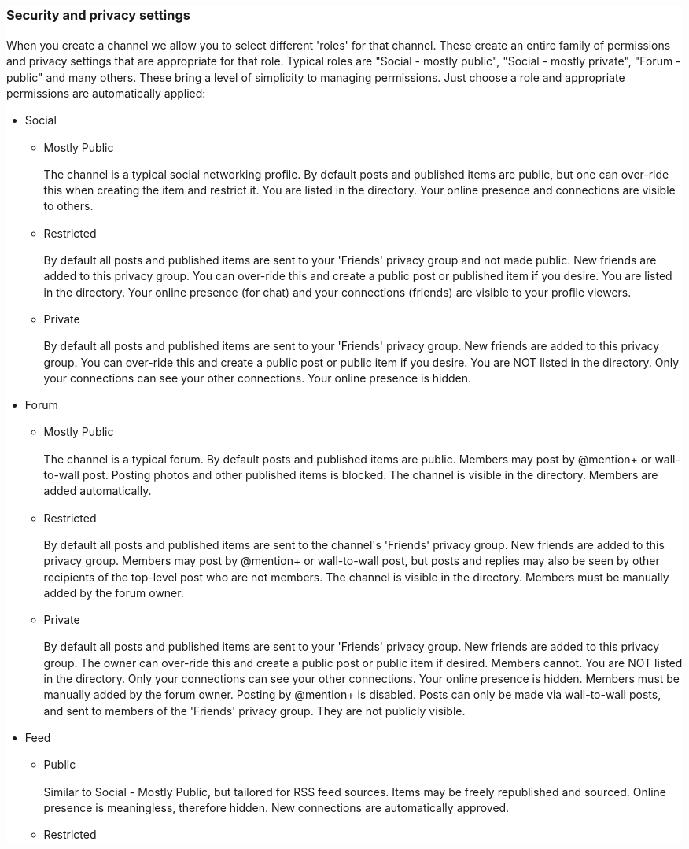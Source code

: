 ### Security and privacy settings
When you create a channel we allow you to select different 'roles' for that channel. These create an entire family of permissions and privacy settings that are appropriate for that role. Typical roles are "Social - mostly public", "Social - mostly private", "Forum - public" and many others. These bring a level of simplicity to managing permissions. Just choose a role and appropriate permissions are automatically applied:

- Social
  - Mostly Public

    The channel is a typical social networking profile. By default posts and published items are public, but one can over-ride this when creating the item and restrict it. You are listed in the directory. Your online presence and connections are visible to others.

  - Restricted

    By default all posts and published items are sent to your 'Friends' privacy group and not made public. New friends are added to this privacy group. You can over-ride this and create a public post or published item if you desire. You are listed in the directory. Your online presence (for chat) and your connections (friends) are visible to your profile viewers.

  - Private

    By default all posts and published items are sent to your 'Friends' privacy group. New friends are added to this privacy group. You can over-ride this and create a public post or public item if you desire. You are NOT listed in the directory. Only your connections can see your other connections. Your online presence is hidden.
- Forum
  - Mostly Public

    The channel is a typical forum. By default posts and published items are public. Members may post by @mention+ or wall-to-wall post. Posting photos and other published items is blocked. The channel is visible in the directory. Members are added automatically.
  - Restricted

    By default all posts and published items are sent to the channel's 'Friends' privacy group. New friends are added to this privacy group. Members may post by @mention+ or wall-to-wall post, but posts and replies may also be seen by other recipients of the top-level post who are not members. The channel is visible in the directory. Members must be manually added by the forum owner.

  - Private

    By default all posts and published items are sent to your 'Friends' privacy group. New friends are added to this privacy group. The owner can over-ride this and create a public post or public item if desired. Members cannot. You are NOT listed in the directory. Only your connections can see your other connections. Your online presence is hidden. Members must be manually added by the forum owner. Posting by @mention+ is disabled. Posts can only be made via wall-to-wall posts, and sent to members of the 'Friends' privacy group. They are not publicly visible.  
- Feed
  - Public

    Similar to Social - Mostly Public, but tailored for RSS feed sources. Items may be freely republished and sourced. Online presence is meaningless, therefore hidden. New connections are automatically approved.  
  - Restricted
